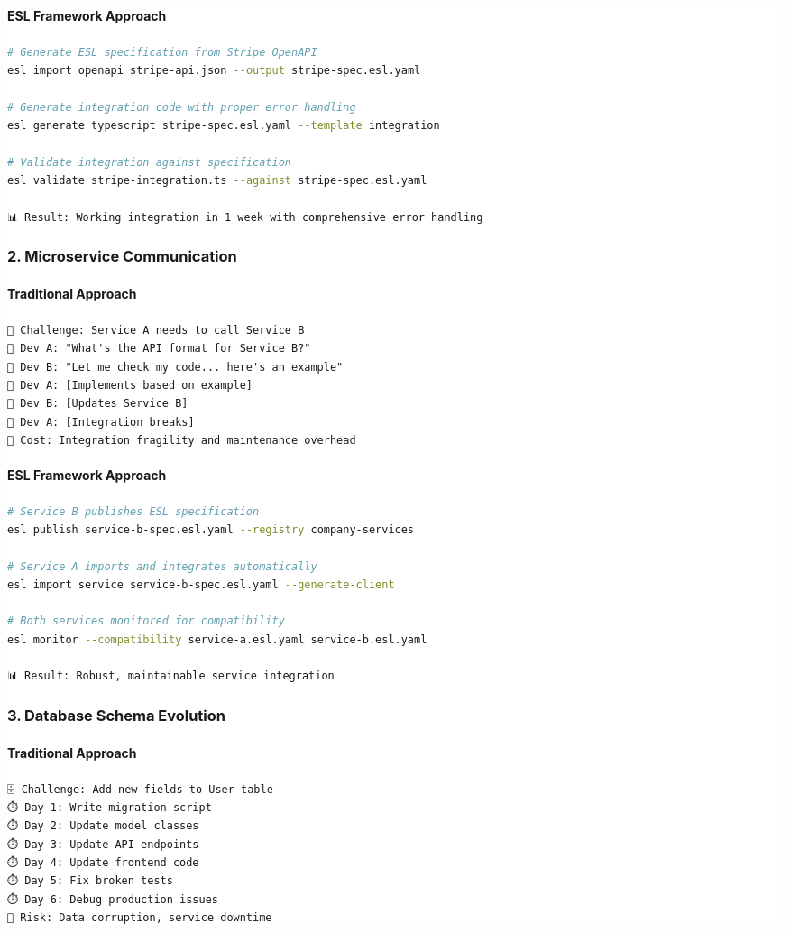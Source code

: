 #### ESL Framework Approach
```bash
# Generate ESL specification from Stripe OpenAPI
esl import openapi stripe-api.json --output stripe-spec.esl.yaml

# Generate integration code with proper error handling
esl generate typescript stripe-spec.esl.yaml --template integration

# Validate integration against specification
esl validate stripe-integration.ts --against stripe-spec.esl.yaml

📊 Result: Working integration in 1 week with comprehensive error handling
```

### 2. Microservice Communication

#### Traditional Approach
```
🔄 Challenge: Service A needs to call Service B
👤 Dev A: "What's the API format for Service B?"
👤 Dev B: "Let me check my code... here's an example"
👤 Dev A: [Implements based on example]
👤 Dev B: [Updates Service B]
👤 Dev A: [Integration breaks]
💸 Cost: Integration fragility and maintenance overhead
```

#### ESL Framework Approach
```bash
# Service B publishes ESL specification
esl publish service-b-spec.esl.yaml --registry company-services

# Service A imports and integrates automatically
esl import service service-b-spec.esl.yaml --generate-client

# Both services monitored for compatibility
esl monitor --compatibility service-a.esl.yaml service-b.esl.yaml

📊 Result: Robust, maintainable service integration
```

### 3. Database Schema Evolution

#### Traditional Approach
```
🗄️ Challenge: Add new fields to User table
⏱️ Day 1: Write migration script
⏱️ Day 2: Update model classes
⏱️ Day 3: Update API endpoints
⏱️ Day 4: Update frontend code
⏱️ Day 5: Fix broken tests
⏱️ Day 6: Debug production issues
🚨 Risk: Data corruption, service downtime
```
